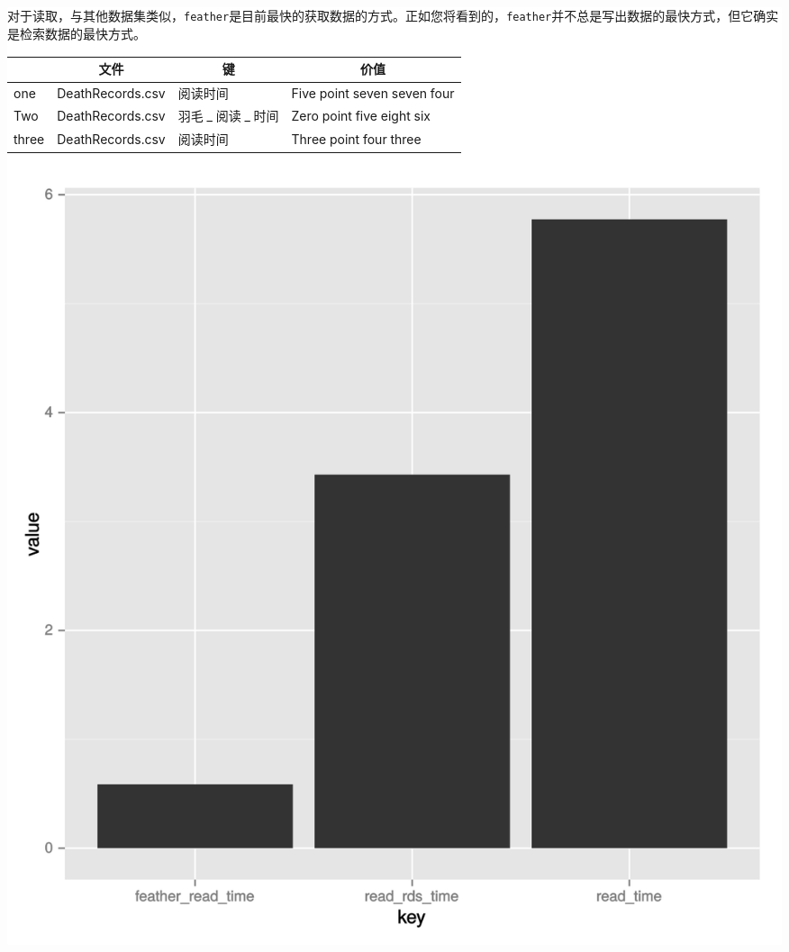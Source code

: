 对于读取，与其他数据集类似，`feather`是目前最快的获取数据的方式。正如您将看到的，`feather`并不总是写出数据的最快方式，但它确实是检索数据的最快方式。

|   | 文件 | 键 | 价值 |
| --- | --- | --- | --- |
| one | DeathRecords.csv | 阅读时间 | Five point seven seven four |
| Two | DeathRecords.csv | 羽毛 _ 阅读 _ 时间 | Zero point five eight six |
| three | DeathRecords.csv | 阅读时间 | Three point four three |

![svg](img/88c5badf4c7f9e518b92e3faa2fe09ea.png)
